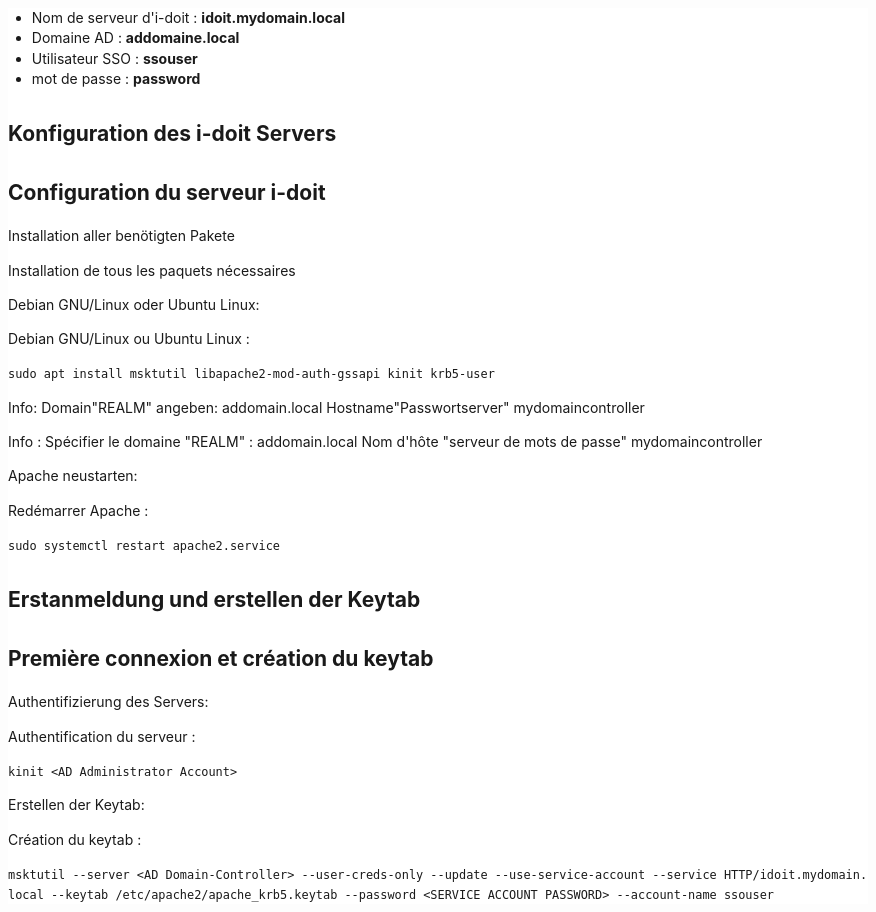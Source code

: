 * Nom de serveur d'i-doit : **idoit.mydomain.local**
* Domaine AD : **addomaine.local**
* Utilisateur SSO : **ssouser**
* mot de passe : **password**

## Konfiguration des i-doit Servers

## Configuration du serveur i-doit

Installation aller benötigten Pakete

Installation de tous les paquets nécessaires

Debian GNU/Linux oder Ubuntu Linux:

Debian GNU/Linux ou Ubuntu Linux :

```shell
sudo apt install msktutil libapache2-mod-auth-gssapi kinit krb5-user
```

Info:
Domain"REALM" angeben: addomain.local
Hostname"Passwortserver" mydomaincontroller

Info :
Spécifier le domaine "REALM" : addomain.local
Nom d'hôte "serveur de mots de passe" mydomaincontroller

Apache neustarten:

Redémarrer Apache :

```shell
sudo systemctl restart apache2.service
```

## Erstanmeldung und erstellen der Keytab

## Première connexion et création du keytab

Authentifizierung des Servers:

Authentification du serveur :

```shell
kinit <AD Administrator Account>
```

Erstellen der Keytab:

Création du keytab :

```shell
msktutil --server <AD Domain-Controller> --user-creds-only --update --use-service-account --service HTTP/idoit.mydomain.local --keytab /etc/apache2/apache_krb5.keytab --password <SERVICE ACCOUNT PASSWORD> --account-name ssouser
```
